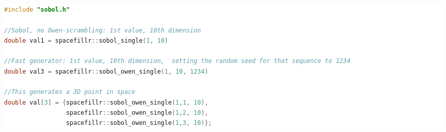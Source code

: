 ``` c
#include "sobol.h"

//Sobol, no Owen-scrambling: 1st value, 10th dimension
double val1 = spacefillr::sobol_single(1, 10)

//Fast generator: 1st value, 10th dimension,  setting the random seed for that sequence to 1234
double val3 = spacefillr::sobol_owen_single(1, 10, 1234)

//This generates a 3D point in space
double val[3] = {spacefillr::sobol_owen_single(1,1, 10),
                 spacefillr::sobol_owen_single(1,2, 10), 
                 spacefillr::sobol_owen_single(1,3, 10)};
```
